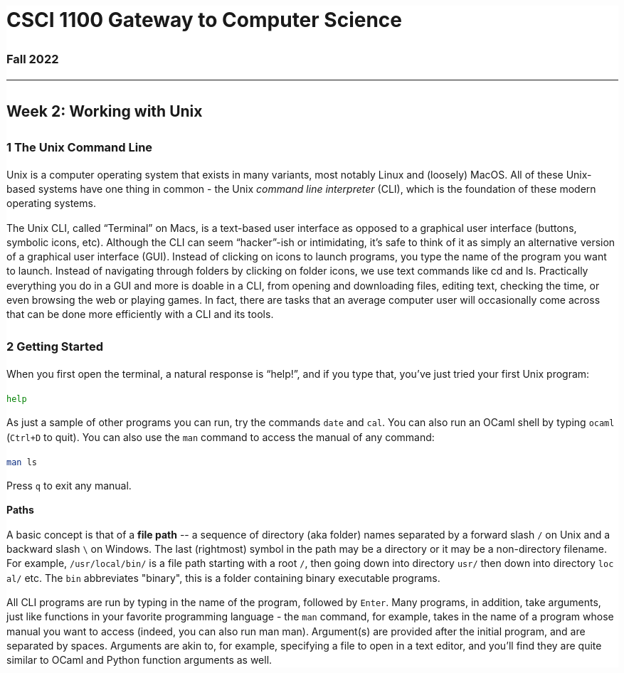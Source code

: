 # CSCI 1100 Gateway to Computer Science

### Fall 2022

---

## Week 2: Working with Unix

### 1 The Unix Command Line

Unix is a computer operating system that exists in many variants, most notably Linux and (loosely) MacOS. All of these Unix-based systems have one thing in common - the Unix *command line interpreter* (CLI), which is the foundation of these modern operating systems.

The Unix CLI, called “Terminal” on Macs, is a text-based user interface as opposed to a graphical user interface (buttons, symbolic icons, etc). Although the CLI can seem “hacker”-ish or intimidating, it’s safe to think of it as simply an alternative version of a graphical user interface (GUI). Instead of clicking on icons to launch programs, you type the name of the program you want to launch. Instead of navigating through folders by clicking on folder icons, we use text commands like cd and ls. Practically everything you do in a GUI and more is doable in a CLI, from opening and downloading files, editing text, checking the time, or even browsing the web or playing games. In fact, there are tasks that an average computer user will occasionally come across that can be done more efficiently with a CLI and its tools.

### 2 Getting Started

When you first open the terminal, a natural response is “help!”, and if you type that, you’ve just tried your first Unix program:

```bash
help
```

As just a sample of other programs you can run, try the commands `date` and `cal`. You can also run an OCaml shell by typing `ocaml` (`Ctrl+D` to quit). You can also use the `man` command to access the manual of any command:

```bash
man ls
```

Press `q` to exit any manual.

**Paths**

A basic concept is that of a **file path** -- a sequence of directory (aka folder) names separated by a forward slash `/` on Unix and a backward slash `\` on Windows. The last (rightmost) symbol in the path may be a directory or it may be a non-directory filename. For example, `/usr/local/bin/` is a file path starting with a root `/`, then going down into directory `usr/` then down into directory `local/` etc. The `bin` abbreviates "binary", this is a folder containing binary executable programs.

All CLI programs are run by typing in the name of the program, followed by `Enter`. Many programs, in addition, take arguments, just like functions in your favorite programming language - the `man` command, for example, takes in the name of a program whose manual you want to access (indeed, you can also run man man). Argument(s) are provided after the initial program, and are separated by spaces. Arguments are akin to, for example, specifying a file to open in a text editor, and you’ll find they are quite similar to OCaml and Python function arguments as well.
